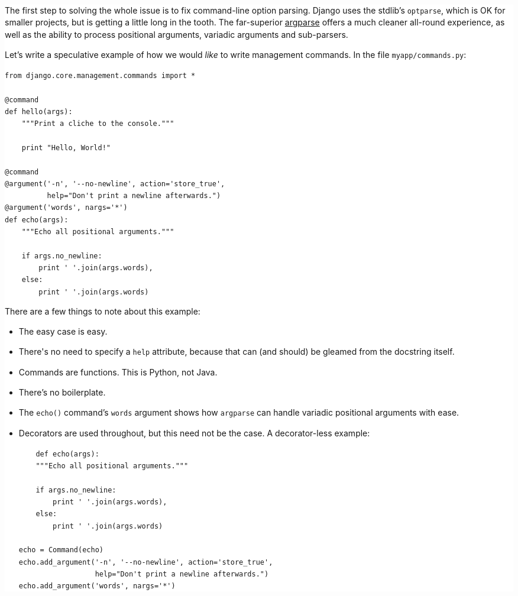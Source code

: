 The first step to solving the whole issue is to fix command-line option parsing.
Django uses the stdlib’s `optparse`, which is OK for smaller projects, but is
getting a little long in the tooth. The far-superior [argparse][] offers a much
cleaner all-round experience, as well as the ability to process positional
arguments, variadic arguments and sub-parsers.

  [argparse]: http://code.google.com/p/argparse/

Let’s write a speculative example of how we would *like* to write management
commands. In the file `myapp/commands.py`:

    from django.core.management.commands import *
    
    @command
    def hello(args):
        """Print a cliche to the console."""
        
        print "Hello, World!"
    
    @command
    @argument('-n', '--no-newline', action='store_true',
              help="Don't print a newline afterwards.")
    @argument('words', nargs='*')
    def echo(args):
        """Echo all positional arguments."""
        
        if args.no_newline:
            print ' '.join(args.words),
        else:
            print ' '.join(args.words)

There are a few things to note about this example:

*   The easy case is easy.

*   There's no need to specify a `help` attribute, because that can (and should)
    be gleamed from the docstring itself.

*   Commands are functions. This is Python, not Java.

*   There’s no boilerplate.

*   The `echo()` command’s `words` argument shows how `argparse` can handle
    variadic positional arguments with ease.

*   Decorators are used throughout, but this need not be the case. A
    decorator-less example:

            def echo(args):
            """Echo all positional arguments."""
            
            if args.no_newline:
                print ' '.join(args.words),
            else:
                print ' '.join(args.words)
        
        echo = Command(echo)
        echo.add_argument('-n', '--no-newline', action='store_true',
                          help="Don't print a newline afterwards.")
        echo.add_argument('words', nargs='*')
    

  [DRY]: http://en.wikipedia.org/wiki/Don't_repeat_yourself
  [cli code]: http://bitbucket.org/zacharyvoase/markdoc/src/tip/src/markdoc/cli/
  [markdoc]: http://markdoc.org/